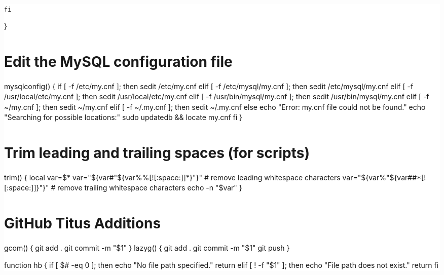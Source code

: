 	fi
}

# Edit the MySQL configuration file
mysqlconfig() {
	if [ -f /etc/my.cnf ]; then
		sedit /etc/my.cnf
	elif [ -f /etc/mysql/my.cnf ]; then
		sedit /etc/mysql/my.cnf
	elif [ -f /usr/local/etc/my.cnf ]; then
		sedit /usr/local/etc/my.cnf
	elif [ -f /usr/bin/mysql/my.cnf ]; then
		sedit /usr/bin/mysql/my.cnf
	elif [ -f ~/my.cnf ]; then
		sedit ~/my.cnf
	elif [ -f ~/.my.cnf ]; then
		sedit ~/.my.cnf
	else
		echo "Error: my.cnf file could not be found."
		echo "Searching for possible locations:"
		sudo updatedb && locate my.cnf
	fi
}


# Trim leading and trailing spaces (for scripts)
trim() {
	local var=$*
	var="${var#"${var%%[![:space:]]*}"}" # remove leading whitespace characters
	var="${var%"${var##*[![:space:]]}"}" # remove trailing whitespace characters
	echo -n "$var"
}
# GitHub Titus Additions

gcom() {
	git add .
	git commit -m "$1"
}
lazyg() {
	git add .
	git commit -m "$1"
	git push
}

function hb {
    if [ $# -eq 0 ]; then
        echo "No file path specified."
        return
    elif [ ! -f "$1" ]; then
        echo "File path does not exist."
        return
    fi
